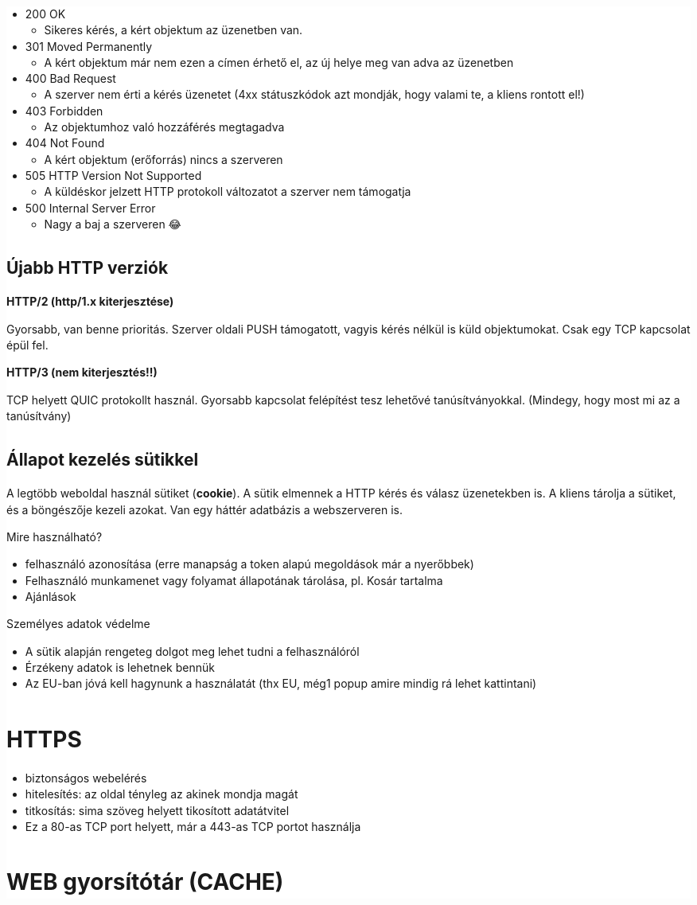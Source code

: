 - 200 OK
  - Sikeres kérés, a kért objektum az üzenetben van.
- 301 Moved Permanently
  - A kért objektum már nem ezen a címen érhető el, az új helye meg van adva az üzenetben
- 400 Bad Request
  - A szerver nem érti a kérés üzenetet (4xx státuszkódok azt mondják, hogy valami te, a kliens rontott el!)
- 403 Forbidden
  - Az objektumhoz való hozzáférés megtagadva
- 404 Not Found
  - A kért objektum (erőforrás) nincs a szerveren
- 505 HTTP Version Not Supported
  - A küldéskor jelzett HTTP protokoll változatot a szerver nem támogatja
- 500 Internal Server Error
  - Nagy a baj a szerveren 😂

## Újabb HTTP verziók

**HTTP/2 (http/1.x kiterjesztése)**

Gyorsabb, van benne prioritás. Szerver oldali PUSH támogatott, vagyis kérés nélkül is küld objektumokat. Csak egy TCP kapcsolat épül fel.

**HTTP/3 (nem kiterjesztés!!)**

TCP helyett QUIC protokollt használ. Gyorsabb kapcsolat felépítést tesz lehetővé tanúsítványokkal. (Mindegy, hogy most mi az a tanúsítvány)

## Állapot kezelés sütikkel

A legtöbb weboldal használ sütiket (**cookie**). A sütik elmennek a HTTP kérés és válasz üzenetekben is. A kliens tárolja a sütiket, és a böngészője kezeli azokat. Van egy háttér adatbázis a webszerveren is.

Mire használható?

- felhasználó azonosítása (erre manapság a token alapú megoldások már a nyerőbbek)
- Felhasználó munkamenet vagy folyamat állapotának tárolása, pl. Kosár tartalma
- Ajánlások

Személyes adatok védelme

- A sütik alapján rengeteg dolgot meg lehet tudni a felhasználóról
- Érzékeny adatok is lehetnek bennük
- Az EU-ban jóvá kell hagynunk a használatát (thx EU, még1 popup amire mindig rá lehet kattintani)

# HTTPS

- biztonságos webelérés
- hitelesítés: az oldal tényleg az akinek mondja magát
- titkosítás: sima szöveg helyett tikosított adatátvitel
- Ez a 80-as TCP port helyett, már a 443-as TCP portot használja

# WEB gyorsítótár (CACHE)
